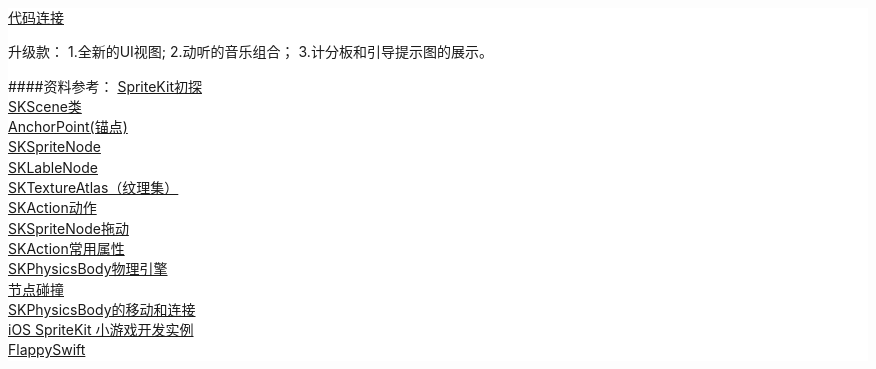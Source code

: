 [代码连接](https://github.com/JingJing-Lin/MJFlappyBirdSwift)

升级款：
1.全新的UI视图;
2.动听的音乐组合；
3.计分板和引导提示图的展示。

####资料参考：
[SpriteKit初探](http://www.jianshu.com/p/d18930488df2)  
[SKScene类](http://www.jianshu.com/p/c50f4db0b1b9)  
[AnchorPoint(锚点)](http://www.jianshu.com/p/aff13f3355f4)  
[SKSpriteNode](http://www.jianshu.com/p/72cdb54979a4)  
[SKLableNode](http://www.jianshu.com/p/ab75f6b992e5)  
[SKTextureAtlas（纹理集）](http://www.jianshu.com/p/fa4b06d7ee35)  
[SKAction动作](http://www.jianshu.com/p/2efc153200c9)  
[SKSpriteNode拖动](http://www.jianshu.com/p/78bbcc15eac3)  
[SKAction常用属性](http://www.jianshu.com/p/5d875bcc19fa)  
[SKPhysicsBody物理引擎](http://www.jianshu.com/p/0cc657becbe9)  
[节点碰撞](http://www.jianshu.com/p/493686eaf0d7)  
[SKPhysicsBody的移动和连接](http://www.jianshu.com/p/ee0d9b1077cc)  
[iOS SpriteKit 小游戏开发实例](http://www.jianshu.com/p/304e84a12b91)  
[FlappySwift](https://github.com/fullstackio/FlappySwift)  